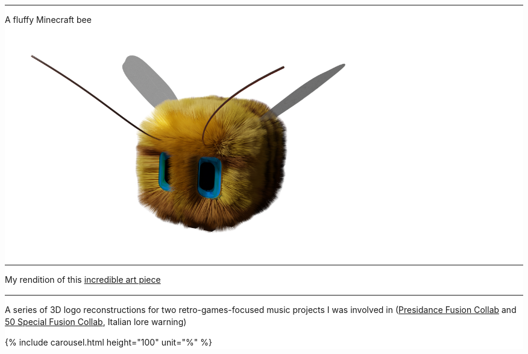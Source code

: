 ___

A fluffy Minecraft bee

<img src="/assets/media/blender/bee.png" width="75%">

___

My rendition of this [incredible art piece](https://www.instagram.com/p/C2klxG5LDkS/)

<video style="width:100%" controls>
    <source type="video/mp4" src="/assets/media/blender/shrimp.mp4">
</video>

___

A series of 3D logo reconstructions for two retro-games-focused music projects I was involved in ([Presidance Fusion Collab](https://www.youtube.com/watch?v=Jjf0-LkU_dQ) and [50 Special Fusion Collab](https://www.youtube.com/watch?v=GcMdY4Ok0Mg), Italian lore warning)

{% include carousel.html height="100" unit="%" %}